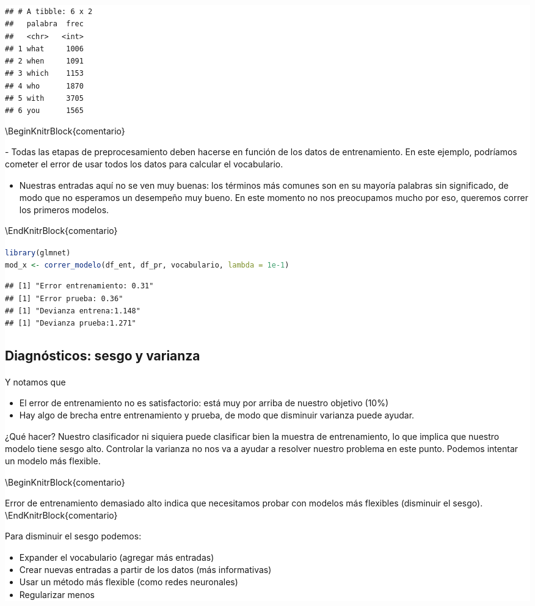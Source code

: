 ```
## # A tibble: 6 x 2
##   palabra  frec
##   <chr>   <int>
## 1 what     1006
## 2 when     1091
## 3 which    1153
## 4 who      1870
## 5 with     3705
## 6 you      1565
```



\BeginKnitrBlock{comentario}<div class="comentario">- Todas las etapas de preprocesamiento deben hacerse en función de los datos de entrenamiento.
En este ejemplo, podríamos cometer el error de usar todos los datos para  calcular
el vocabulario.
- Nuestras entradas aquí no se ven muy buenas:  los términos más comunes son en su mayoría palabras sin significado, de 
modo que no esperamos un desempeño muy bueno. En este momento no nos preocupamos
mucho por eso, queremos correr los primeros modelos.</div>\EndKnitrBlock{comentario}


```r
library(glmnet)
mod_x <- correr_modelo(df_ent, df_pr, vocabulario, lambda = 1e-1)
```

```
## [1] "Error entrenamiento: 0.31"
## [1] "Error prueba: 0.36"
## [1] "Devianza entrena:1.148"
## [1] "Devianza prueba:1.271"
```

## Diagnósticos: sesgo y varianza

Y notamos que

- El error de entrenamiento no es satisfactorio: está muy por arriba de nuestro objetivo (10\%)
- Hay algo de brecha entre entrenamiento y prueba, de modo que disminuir varianza puede
ayudar.

¿Qué hacer? Nuestro clasificador ni siquiera puede clasificar bien la muestra de entrenamiento,
lo que implica que nuestro modelo tiene sesgo alto. Controlar la varianza
no nos va a ayudar a resolver nuestro problema en este punto. Podemos intentar un modelo
más flexible.

\BeginKnitrBlock{comentario}<div class="comentario">Error de entrenamiento demasiado alto indica que necesitamos probar con modelos
más flexibles (disminuir el sesgo).</div>\EndKnitrBlock{comentario}

Para disminuir el sesgo podemos:

- Expander el vocabulario (agregar más entradas)
- Crear nuevas entradas a partir de los datos (más informativas)
- Usar un método más flexible (como redes neuronales)
- Regularizar menos
